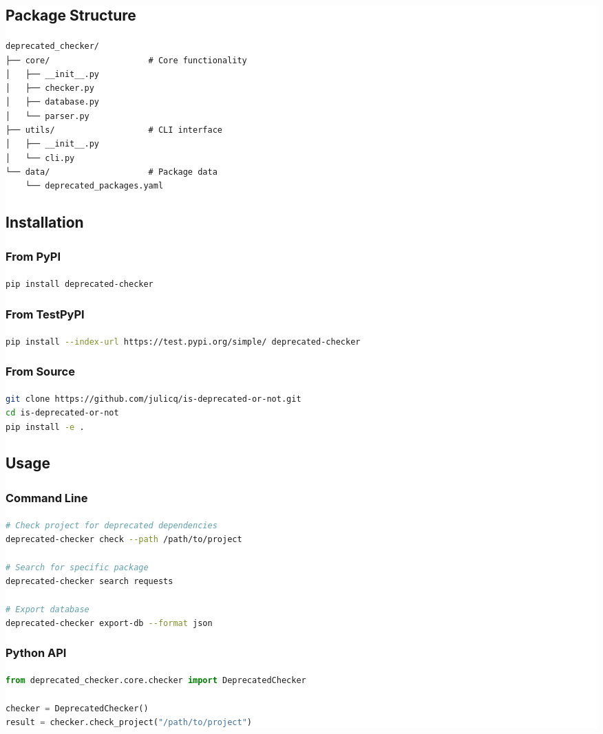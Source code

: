## Package Structure

```
deprecated_checker/
├── core/                    # Core functionality
│   ├── __init__.py
│   ├── checker.py
│   ├── database.py
│   └── parser.py
├── utils/                   # CLI interface
│   ├── __init__.py
│   └── cli.py
└── data/                    # Package data
    └── deprecated_packages.yaml
```

## Installation

### From PyPI
```bash
pip install deprecated-checker
```

### From TestPyPI
```bash
pip install --index-url https://test.pypi.org/simple/ deprecated-checker
```

### From Source
```bash
git clone https://github.com/julicq/is-deprecated-or-not.git
cd is-deprecated-or-not
pip install -e .
```

## Usage

### Command Line
```bash
# Check project for deprecated dependencies
deprecated-checker check --path /path/to/project

# Search for specific package
deprecated-checker search requests

# Export database
deprecated-checker export-db --format json
```

### Python API
```python
from deprecated_checker.core.checker import DeprecatedChecker

checker = DeprecatedChecker()
result = checker.check_project("/path/to/project")
```
